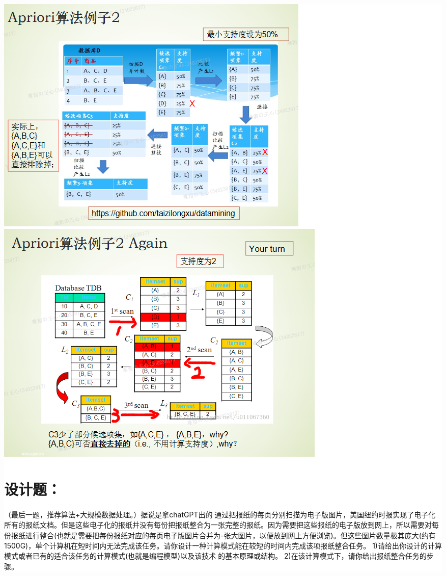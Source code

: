 ![image.png](./resources/img/3d95a30d-8cac-490b-9492-2c6ab95cb854.png)
![image.png](./resources/img/a96e2991-0836-451c-a514-a1444182a704.png)


# 设计题：
（最后一题，推荐算法+大规模数据处理。）据说是拿chatGPT出的
通过把报纸的每页分别扫描为电子版图片，美国纽约时报实现了电子化所有的报纸文档。但是这些电子化的报纸并没有每份把报纸整合为一张完整的报纸。因为需要把这些报纸的电子版放到网上，所以需要对每份报纸进行整合(也就是需要把每份报纸对应的每页电子版图片合并为-张大图片，以便放到网上方便浏览)。但这些图片数量极其庞大(约有1500G)，单个计算机在短时间内无法完成该任务。请你设计一种计算模式能在较短的时间内完成该项报纸整合任务。
1)请给出你设计的计算模式或者已有的适合该任务的计算模式(也就是编程模型)以及该技术
的基本原理或结构。
2)在该计算模式下，请你给出报纸整合任务的步骤。
